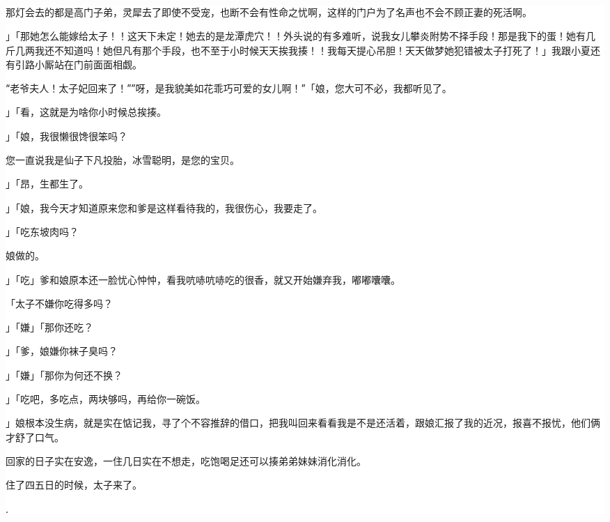 那灯会去的都是高门子弟，灵犀去了即使不受宠，也断不会有性命之忧啊，这样的门户为了名声也不会不顾正妻的死活啊。

」「那她怎么能嫁给太子！！这天下未定！她去的是龙潭虎穴！！外头说的有多难听，说我女儿攀炎附势不择手段！那是我下的蛋！她有几斤几两我还不知道吗！她但凡有那个手段，也不至于小时候天天挨我揍！！我每天提心吊胆！天天做梦她犯错被太子打死了！」我跟小夏还有引路小厮站在门前面面相觑。

“老爷夫人！太子妃回来了！””呀，是我貌美如花乖巧可爱的女儿啊！”「娘，您大可不必，我都听见了。

」「看，这就是为啥你小时候总挨揍。

」「娘，我很懒很馋很笨吗？

您一直说我是仙子下凡投胎，冰雪聪明，是您的宝贝。

」「昂，生都生了。

」「娘，我今天才知道原来您和爹是这样看待我的，我很伤心，我要走了。

」「吃东坡肉吗？

娘做的。

」「吃」爹和娘原本还一脸忧心忡忡，看我吭哧吭哧吃的很香，就又开始嫌弃我，嘟嘟囔囔。

「太子不嫌你吃得多吗？

」「嫌」「那你还吃？

」「爹，娘嫌你袜子臭吗？

」「嫌」「那你为何还不换？

」「吃吧，多吃点，两块够吗，再给你一碗饭。

」娘根本没生病，就是实在惦记我，寻了个不容推辞的借口，把我叫回来看看我是不是还活着，跟娘汇报了我的近况，报喜不报忧，他们俩才舒了口气。

回家的日子实在安逸，一住几日实在不想走，吃饱喝足还可以揍弟弟妹妹消化消化。

住了四五日的时候，太子来了。

.